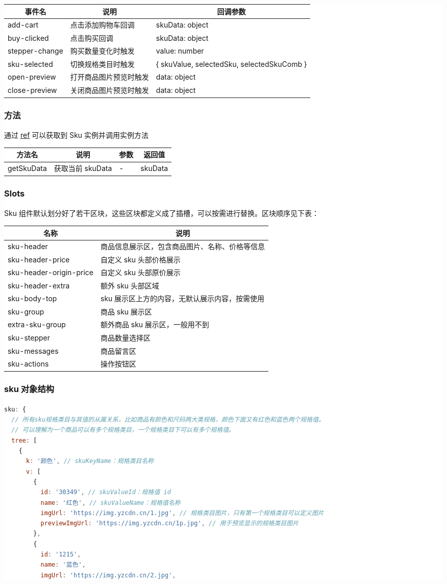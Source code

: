 | 事件名 | 说明 | 回调参数 |
|------|------|------|
| add-cart | 点击添加购物车回调 | skuData: object |
| buy-clicked | 点击购买回调 | skuData: object |
| stepper-change | 购买数量变化时触发 | value: number |
| sku-selected | 切换规格类目时触发 | { skuValue, selectedSku, selectedSkuComb } |
| open-preview | 打开商品图片预览时触发 | data: object |
| close-preview | 关闭商品图片预览时触发 | data: object |

### 方法

通过 [ref](https://cn.vuejs.org/v2/api/#ref) 可以获取到 Sku 实例并调用实例方法

| 方法名 | 说明 | 参数 | 返回值 |
|------|------|------|------|
| getSkuData | 获取当前 skuData | - | skuData |

### Slots

Sku 组件默认划分好了若干区块，这些区块都定义成了插槽，可以按需进行替换。区块顺序见下表：

| 名称 | 说明 |
|------|------|
| sku-header | 商品信息展示区，包含商品图片、名称、价格等信息 |
| sku-header-price | 自定义 sku 头部价格展示 |
| sku-header-origin-price | 自定义 sku 头部原价展示 |
| sku-header-extra | 额外 sku 头部区域 |
| sku-body-top |  sku 展示区上方的内容，无默认展示内容，按需使用 |
| sku-group | 商品 sku 展示区 |
| extra-sku-group | 额外商品 sku 展示区，一般用不到 |
| sku-stepper | 商品数量选择区 |
| sku-messages | 商品留言区 |
| sku-actions | 操作按钮区 |

### sku 对象结构

```javascript
sku: {
  // 所有sku规格类目与其值的从属关系，比如商品有颜色和尺码两大类规格，颜色下面又有红色和蓝色两个规格值。
  // 可以理解为一个商品可以有多个规格类目，一个规格类目下可以有多个规格值。
  tree: [
    {
      k: '颜色', // skuKeyName：规格类目名称
      v: [
        {
          id: '30349', // skuValueId：规格值 id
          name: '红色', // skuValueName：规格值名称
          imgUrl: 'https://img.yzcdn.cn/1.jpg', // 规格类目图片，只有第一个规格类目可以定义图片
          previewImgUrl: 'https://img.yzcdn.cn/1p.jpg', // 用于预览显示的规格类目图片
        },
        {
          id: '1215',
          name: '蓝色',
          imgUrl: 'https://img.yzcdn.cn/2.jpg',
```